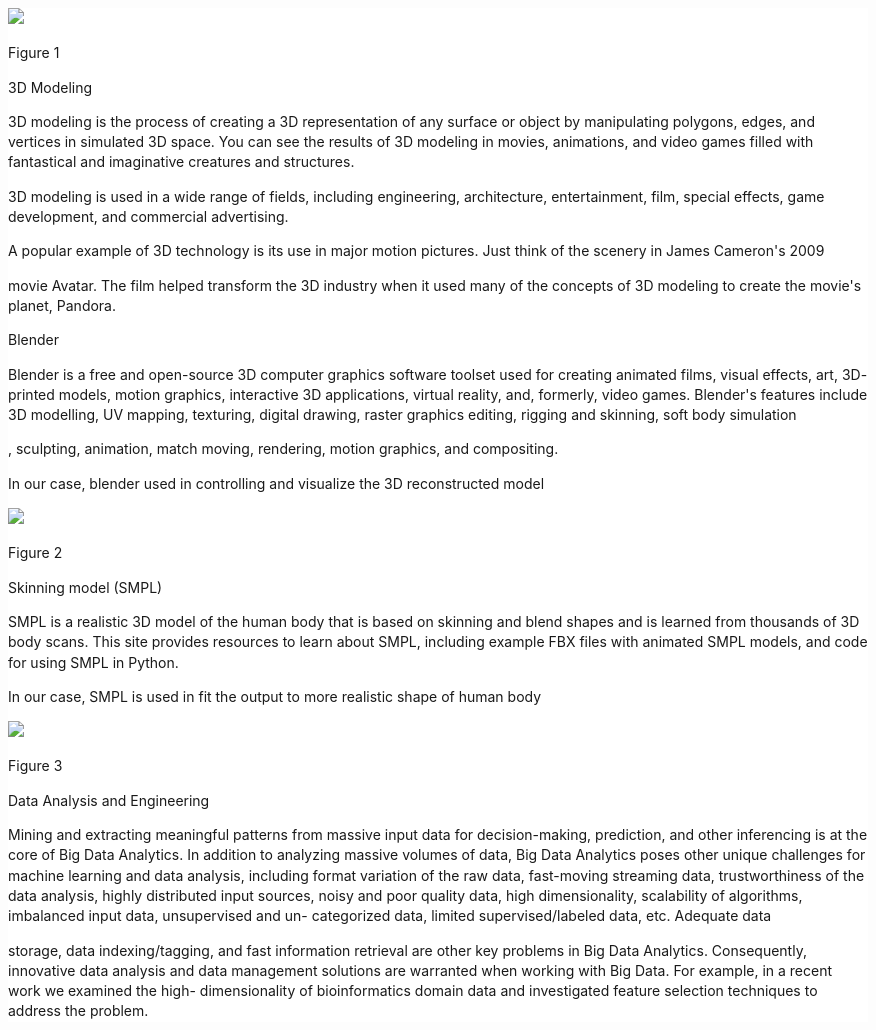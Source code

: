 ![](Aspose.Words.fbe64ae8-9121-4442-b00f-e429c92fb8cd.005.jpeg)

Figure 1

3D Modeling 

3D modeling is the process of creating a 3D representation of any surface or object by manipulating polygons, edges, and vertices in simulated 3D space. You can see the results of 3D modeling in movies, animations, and video games filled with fantastical and imaginative creatures and structures. 

3D modeling is used in a wide range of fields, including engineering, architecture, entertainment, film, special effects, game development, and commercial advertising. 

A popular example of 3D technology is its use in major motion pictures. Just think of the scenery in James Cameron's 2009 

movie Avatar. The film helped transform the 3D industry when it used many of the concepts of 3D modeling to create the movie's planet, Pandora. 

Blender

Blender is a free and open-source 3D computer graphics software toolset used for creating animated films, visual effects, art, 3D- printed models, motion graphics, interactive 3D applications, virtual reality, and, formerly, video games.      Blender's features include 3D modelling, UV mapping, texturing, digital drawing, raster graphics editing, rigging and skinning, soft body simulation 

, sculpting, animation, match moving, rendering, motion graphics, and compositing. 

In our case, blender used in controlling and visualize the 3D reconstructed model 

![](Aspose.Words.fbe64ae8-9121-4442-b00f-e429c92fb8cd.006.jpeg)

Figure 2 

Skinning model (SMPL) 

SMPL is a realistic 3D model of the human body that is based on skinning and blend shapes and is learned from thousands of 3D body scans. This site provides resources to learn about SMPL, including example FBX files with animated SMPL models, and code for using SMPL in Python. 

In our case, SMPL is used in fit the output to more realistic shape of human body 

![](Aspose.Words.fbe64ae8-9121-4442-b00f-e429c92fb8cd.007.png)

Figure 3 

Data Analysis and Engineering 

Mining and extracting meaningful patterns from massive input data for decision-making, prediction, and other inferencing is at the core of Big Data Analytics. In addition to analyzing massive volumes of data, Big Data Analytics poses other unique challenges for machine learning and data analysis, including format variation of the raw data, fast-moving streaming data, trustworthiness of the data analysis, highly distributed input sources, noisy and poor quality data, high dimensionality, scalability of algorithms, imbalanced input data, unsupervised and un- categorized data, limited supervised/labeled data, etc. Adequate data 

storage, data indexing/tagging, and fast information retrieval are other key problems in Big Data Analytics. Consequently, innovative data analysis and data management solutions are warranted when working with Big Data. For example, in a recent work we examined the high- dimensionality of bioinformatics domain data and investigated feature selection techniques to address the problem. 

